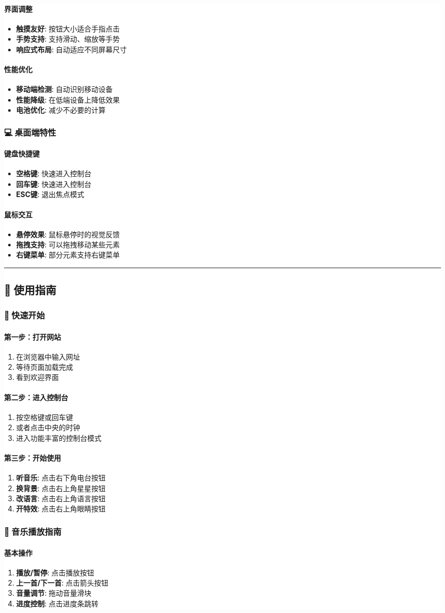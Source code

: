 #### 界面调整
- **触摸友好**: 按钮大小适合手指点击
- **手势支持**: 支持滑动、缩放等手势
- **响应式布局**: 自动适应不同屏幕尺寸

#### 性能优化
- **移动端检测**: 自动识别移动设备
- **性能降级**: 在低端设备上降低效果
- **电池优化**: 减少不必要的计算

### 💻 桌面端特性

#### 键盘快捷键
- **空格键**: 快速进入控制台
- **回车键**: 快速进入控制台
- **ESC键**: 退出焦点模式

#### 鼠标交互
- **悬停效果**: 鼠标悬停时的视觉反馈
- **拖拽支持**: 可以拖拽移动某些元素
- **右键菜单**: 部分元素支持右键菜单

---

## 🚀 使用指南

### 🎯 快速开始

#### 第一步：打开网站
1. 在浏览器中输入网址
2. 等待页面加载完成
3. 看到欢迎界面

#### 第二步：进入控制台
1. 按空格键或回车键
2. 或者点击中央的时钟
3. 进入功能丰富的控制台模式

#### 第三步：开始使用
1. **听音乐**: 点击右下角电台按钮
2. **换背景**: 点击右上角星星按钮
3. **改语言**: 点击右上角语言按钮
4. **开特效**: 点击右上角眼睛按钮

### 🎵 音乐播放指南

#### 基本操作
1. **播放/暂停**: 点击播放按钮
2. **上一首/下一首**: 点击箭头按钮
3. **音量调节**: 拖动音量滑块
4. **进度控制**: 点击进度条跳转
